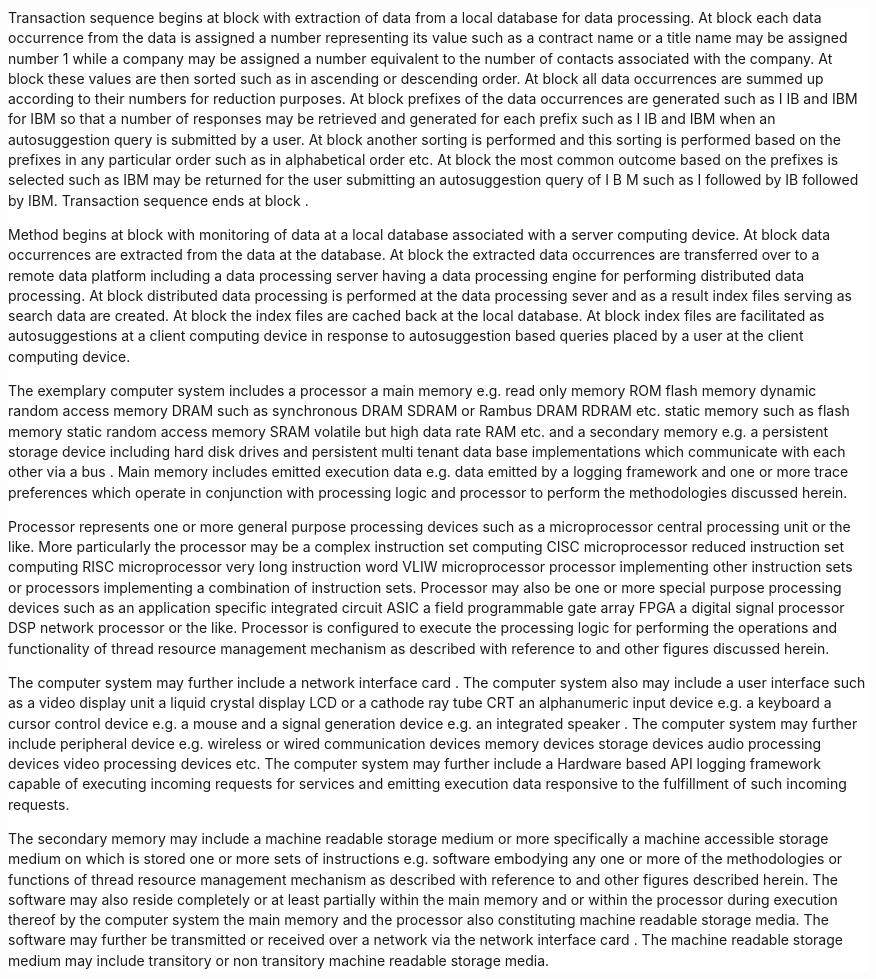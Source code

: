 Transaction sequence begins at block with extraction of data from a local database for data processing. At block each data occurrence from the data is assigned a number representing its value such as a contract name or a title name may be assigned number 1 while a company may be assigned a number equivalent to the number of contacts associated with the company. At block these values are then sorted such as in ascending or descending order. At block all data occurrences are summed up according to their numbers for reduction purposes. At block prefixes of the data occurrences are generated such as I IB and IBM for IBM so that a number of responses may be retrieved and generated for each prefix such as I IB and IBM when an autosuggestion query is submitted by a user. At block another sorting is performed and this sorting is performed based on the prefixes in any particular order such as in alphabetical order etc. At block the most common outcome based on the prefixes is selected such as IBM may be returned for the user submitting an autosuggestion query of I B M such as I followed by IB followed by IBM. Transaction sequence ends at block .

Method begins at block with monitoring of data at a local database associated with a server computing device. At block data occurrences are extracted from the data at the database. At block the extracted data occurrences are transferred over to a remote data platform including a data processing server having a data processing engine for performing distributed data processing. At block distributed data processing is performed at the data processing sever and as a result index files serving as search data are created. At block the index files are cached back at the local database. At block index files are facilitated as autosuggestions at a client computing device in response to autosuggestion based queries placed by a user at the client computing device.

The exemplary computer system includes a processor a main memory e.g. read only memory ROM flash memory dynamic random access memory DRAM such as synchronous DRAM SDRAM or Rambus DRAM RDRAM etc. static memory such as flash memory static random access memory SRAM volatile but high data rate RAM etc. and a secondary memory e.g. a persistent storage device including hard disk drives and persistent multi tenant data base implementations which communicate with each other via a bus . Main memory includes emitted execution data e.g. data emitted by a logging framework and one or more trace preferences which operate in conjunction with processing logic and processor to perform the methodologies discussed herein.

Processor represents one or more general purpose processing devices such as a microprocessor central processing unit or the like. More particularly the processor may be a complex instruction set computing CISC microprocessor reduced instruction set computing RISC microprocessor very long instruction word VLIW microprocessor processor implementing other instruction sets or processors implementing a combination of instruction sets. Processor may also be one or more special purpose processing devices such as an application specific integrated circuit ASIC a field programmable gate array FPGA a digital signal processor DSP network processor or the like. Processor is configured to execute the processing logic for performing the operations and functionality of thread resource management mechanism as described with reference to and other figures discussed herein.

The computer system may further include a network interface card . The computer system also may include a user interface such as a video display unit a liquid crystal display LCD or a cathode ray tube CRT an alphanumeric input device e.g. a keyboard a cursor control device e.g. a mouse and a signal generation device e.g. an integrated speaker . The computer system may further include peripheral device e.g. wireless or wired communication devices memory devices storage devices audio processing devices video processing devices etc. The computer system may further include a Hardware based API logging framework capable of executing incoming requests for services and emitting execution data responsive to the fulfillment of such incoming requests.

The secondary memory may include a machine readable storage medium or more specifically a machine accessible storage medium on which is stored one or more sets of instructions e.g. software embodying any one or more of the methodologies or functions of thread resource management mechanism as described with reference to and other figures described herein. The software may also reside completely or at least partially within the main memory and or within the processor during execution thereof by the computer system the main memory and the processor also constituting machine readable storage media. The software may further be transmitted or received over a network via the network interface card . The machine readable storage medium may include transitory or non transitory machine readable storage media.
